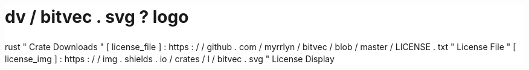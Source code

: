 dv
/
bitvec
.
svg
?
logo
=
rust
"
Crate
Downloads
"
[
license_file
]
:
https
:
/
/
github
.
com
/
myrrlyn
/
bitvec
/
blob
/
master
/
LICENSE
.
txt
"
License
File
"
[
license_img
]
:
https
:
/
/
img
.
shields
.
io
/
crates
/
l
/
bitvec
.
svg
"
License
Display